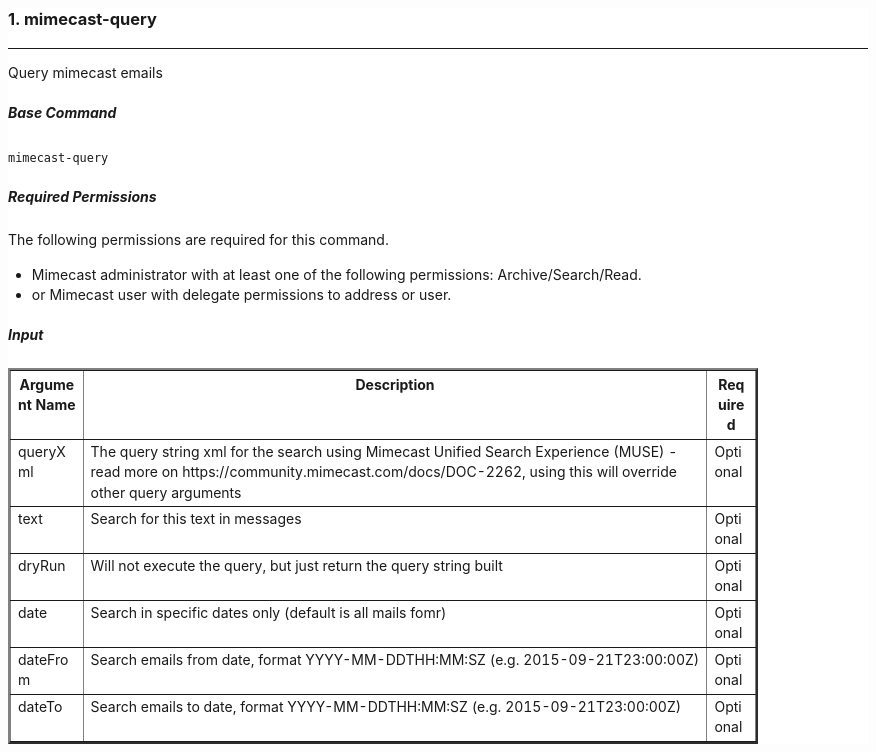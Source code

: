 </ol>
<h3 id="mimecast-query">1. mimecast-query</h3>
<hr>
<p>Query mimecast emails</p>
<h5>Base Command</h5>
<p>
  <code>mimecast-query</code>
</p>

<h5>Required Permissions</h5>
<p>The following permissions are required for this command.</p>
<ul>
    <li>Mimecast administrator with at least one of the following permissions: Archive/Search/Read.</li>
    <li>or Mimecast user with delegate permissions to address or user.</li>
</ul>
<h5>Input</h5>
<table style="width:750px" border="2" cellpadding="6">
  <thead>
    <tr>
      <th>
        <strong>Argument Name</strong>
      </th>
      <th>
        <strong>Description</strong>
      </th>
      <th>
        <strong>Required</strong>
      </th>
    </tr>
  </thead>
  <tbody>
    <tr>
      <td>queryXml</td>
      <td>The query string xml for the search using Mimecast Unified Search Experience (MUSE) - read more on https://community.mimecast.com/docs/DOC-2262, using this will override other query arguments</td>
      <td>Optional</td>
    </tr>
    <tr>
      <td>text</td>
      <td>Search for this text in messages</td>
      <td>Optional</td>
    </tr>
    <tr>
      <td>dryRun</td>
      <td>Will not execute the query, but just return the query string built</td>
      <td>Optional</td>
    </tr>
    <tr>
      <td>date</td>
      <td>Search in specific dates only (default is all mails fomr)</td>
      <td>Optional</td>
    </tr>
    <tr>
      <td>dateFrom</td>
      <td>Search emails from date, format YYYY-MM-DDTHH:MM:SZ (e.g. 2015-09-21T23:00:00Z)</td>
      <td>Optional</td>
    </tr>
    <tr>
      <td>dateTo</td>
      <td>Search emails to date, format YYYY-MM-DDTHH:MM:SZ (e.g. 2015-09-21T23:00:00Z)</td>
      <td>Optional</td>
    </tr>
